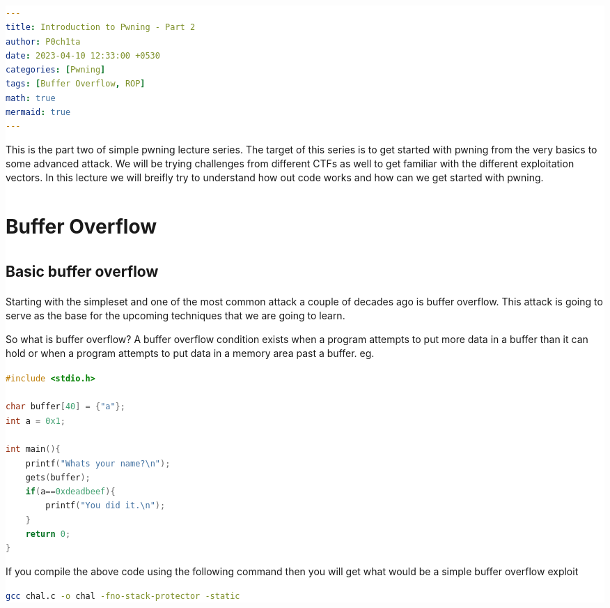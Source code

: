 ```yaml
---
title: Introduction to Pwning - Part 2
author: P0ch1ta
date: 2023-04-10 12:33:00 +0530
categories: [Pwning]
tags: [Buffer Overflow, ROP]
math: true
mermaid: true
---
```


This is the part two of simple pwning lecture series. The target of this series is to get started with pwning from the very basics to some advanced attack. We will be trying challenges from different CTFs as well to get familiar with the different exploitation vectors. In this lecture we will breifly try to understand how out code works and how can we get started with pwning.

# Buffer Overflow

## Basic buffer overflow

Starting with the simpleset and one of the most common attack a couple of decades ago is buffer overflow. This attack is going to serve as the base for the upcoming techniques that we are going to learn. 

So what is buffer overflow? A buffer overflow condition exists when a program attempts to put more data in a buffer than it can hold or when a program attempts to put data in a memory area past a buffer. 
eg.

```c
#include <stdio.h>

char buffer[40] = {"a"};
int a = 0x1;

int main(){
    printf("Whats your name?\n");
    gets(buffer);
    if(a==0xdeadbeef){
        printf("You did it.\n");
    }
    return 0;
}
```

If you compile the above code using the following command then you will get what would be a simple buffer overflow exploit

```bash
gcc chal.c -o chal -fno-stack-protector -static
```
